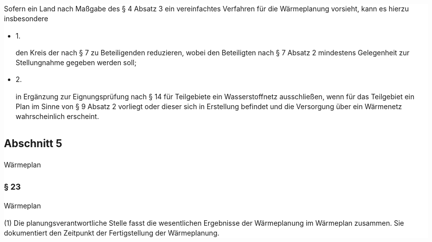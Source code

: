 <div class="jurAbsatz">

Sofern ein Land nach Maßgabe des § 4 Absatz 3 ein vereinfachtes
Verfahren für die Wärmeplanung vorsieht, kann es hierzu insbesondere

  - 1\.
    
    <div>
    
    den Kreis der nach § 7 zu Beteiligenden reduzieren, wobei den
    Beteiligten nach § 7 Absatz 2 mindestens Gelegenheit zur
    Stellungnahme gegeben werden soll;
    
    </div>

  - 2\.
    
    <div>
    
    in Ergänzung zur Eignungsprüfung nach § 14 für Teilgebiete ein
    Wasserstoffnetz ausschließen, wenn für das Teilgebiet ein Plan im
    Sinne von § 9 Absatz 2 vorliegt oder dieser sich in Erstellung
    befindet und die Versorgung über ein Wärmenetz wahrscheinlich
    erscheint.
    
    </div>

</div>

</div>

</div>

</div>

<span id="BJNR18A0B0023BJNG000700000.html"></span>

## Abschnitt 5  
Wärmeplan

<span id="BJNR18A0B0023BJNE002400000.html"></span>

### § 23  
Wärmeplan

<div>

<div class="jnhtml">

<div>

<div class="jurAbsatz">

(1) Die planungsverantwortliche Stelle fasst die wesentlichen Ergebnisse
der Wärmeplanung im Wärmeplan zusammen. Sie dokumentiert den Zeitpunkt
der Fertigstellung der Wärmeplanung.

</div>

<div class="jurAbsatz">
